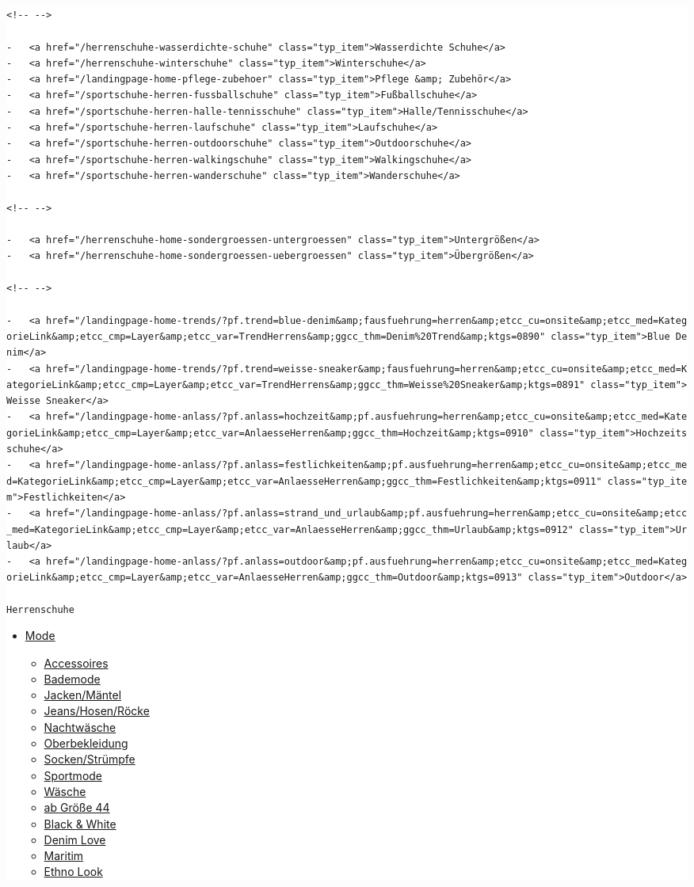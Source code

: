     <!-- -->

    -   <a href="/herrenschuhe-wasserdichte-schuhe" class="typ_item">Wasserdichte Schuhe</a>
    -   <a href="/herrenschuhe-winterschuhe" class="typ_item">Winterschuhe</a>
    -   <a href="/landingpage-home-pflege-zubehoer" class="typ_item">Pflege &amp; Zubehör</a>
    -   <a href="/sportschuhe-herren-fussballschuhe" class="typ_item">Fußballschuhe</a>
    -   <a href="/sportschuhe-herren-halle-tennisschuhe" class="typ_item">Halle/Tennisschuhe</a>
    -   <a href="/sportschuhe-herren-laufschuhe" class="typ_item">Laufschuhe</a>
    -   <a href="/sportschuhe-herren-outdoorschuhe" class="typ_item">Outdoorschuhe</a>
    -   <a href="/sportschuhe-herren-walkingschuhe" class="typ_item">Walkingschuhe</a>
    -   <a href="/sportschuhe-herren-wanderschuhe" class="typ_item">Wanderschuhe</a>

    <!-- -->

    -   <a href="/herrenschuhe-home-sondergroessen-untergroessen" class="typ_item">Untergrößen</a>
    -   <a href="/herrenschuhe-home-sondergroessen-uebergroessen" class="typ_item">Übergrößen</a>

    <!-- -->

    -   <a href="/landingpage-home-trends/?pf.trend=blue-denim&amp;fausfuehrung=herren&amp;etcc_cu=onsite&amp;etcc_med=KategorieLink&amp;etcc_cmp=Layer&amp;etcc_var=TrendHerrens&amp;ggcc_thm=Denim%20Trend&amp;ktgs=0890" class="typ_item">Blue Denim</a>
    -   <a href="/landingpage-home-trends/?pf.trend=weisse-sneaker&amp;fausfuehrung=herren&amp;etcc_cu=onsite&amp;etcc_med=KategorieLink&amp;etcc_cmp=Layer&amp;etcc_var=TrendHerrens&amp;ggcc_thm=Weisse%20Sneaker&amp;ktgs=0891" class="typ_item">Weisse Sneaker</a>
    -   <a href="/landingpage-home-anlass/?pf.anlass=hochzeit&amp;pf.ausfuehrung=herren&amp;etcc_cu=onsite&amp;etcc_med=KategorieLink&amp;etcc_cmp=Layer&amp;etcc_var=AnlaesseHerren&amp;ggcc_thm=Hochzeit&amp;ktgs=0910" class="typ_item">Hochzeitsschuhe</a>
    -   <a href="/landingpage-home-anlass/?pf.anlass=festlichkeiten&amp;pf.ausfuehrung=herren&amp;etcc_cu=onsite&amp;etcc_med=KategorieLink&amp;etcc_cmp=Layer&amp;etcc_var=AnlaesseHerren&amp;ggcc_thm=Festlichkeiten&amp;ktgs=0911" class="typ_item">Festlichkeiten</a>
    -   <a href="/landingpage-home-anlass/?pf.anlass=strand_und_urlaub&amp;pf.ausfuehrung=herren&amp;etcc_cu=onsite&amp;etcc_med=KategorieLink&amp;etcc_cmp=Layer&amp;etcc_var=AnlaesseHerren&amp;ggcc_thm=Urlaub&amp;ktgs=0912" class="typ_item">Urlaub</a>
    -   <a href="/landingpage-home-anlass/?pf.anlass=outdoor&amp;pf.ausfuehrung=herren&amp;etcc_cu=onsite&amp;etcc_med=KategorieLink&amp;etcc_cmp=Layer&amp;etcc_var=AnlaesseHerren&amp;ggcc_thm=Outdoor&amp;ktgs=0913" class="typ_item">Outdoor</a>

    Herrenschuhe

-   <a href="/mode-home" class="kategorie">Mode</a>

    -   <a href="/mode-fuer-damen-accessoires" class="typ_item">Accessoires</a>
    -   <a href="/mode-fuer-damen-bademode" class="typ_item">Bademode</a>
    -   <a href="/mode-fuer-damen-jacken-maentel" class="typ_item">Jacken/Mäntel</a>
    -   <a href="/mode-fuer-damen-jeans-hosen-roecke" class="typ_item">Jeans/Hosen/Röcke</a>
    -   <a href="/mode-fuer-damen-nachtwaesche" class="typ_item">Nachtwäsche</a>
    -   <a href="/mode-fuer-damen-oberbekleidung" class="typ_item">Oberbekleidung</a>
    -   <a href="/mode-fuer-damen-socken-struempfe" class="typ_item">Socken/Strümpfe</a>
    -   <a href="/mode-fuer-damen-sportmode" class="typ_item">Sportmode</a>
    -   <a href="/mode-fuer-damen-waesche" class="typ_item">Wäsche</a>
    -   <a href="/grosse-groessen-fuer-damen-ab-groesse-44" class="typ_item">ab Größe 44</a>
    -   <a href="/landingpage-home-trends/?pf.trend=black-white&amp;etcc_cu=onsite&amp;etcc_med=KategorieLink&amp;etcc_cmp=Layer&amp;etcc_var=TrendDamenMode&amp;ggcc_thm=Black%20White" class="typ_item">Black &amp; White</a>
    -   <a href="/landingpage-home-trends/?pf.trend=denim-love&amp;etcc_cu=onsite&amp;etcc_med=KategorieLink&amp;etcc_cmp=Layer&amp;etcc_var=TrendDamenMode&amp;ggcc_thm=Denim%20Love" class="typ_item">Denim Love</a>
    -   <a href="/landingpage-home-trends/?pf.trend=maritim&amp;etcc_cu=onsite&amp;etcc_med=KategorieLink&amp;etcc_cmp=Layer&amp;etcc_var=TrendDamenMode&amp;ggcc_thm=Maritim" class="typ_item">Maritim</a>
    -   <a href="/landingpage-home-trends/?pf.trend=ethno&amp;etcc_cu=onsite&amp;etcc_med=KategorieLink&amp;etcc_cmp=Layer&amp;etcc_var=TrendDamenMode&amp;ggcc_thm=Ethno" class="typ_item">Ethno Look</a>
